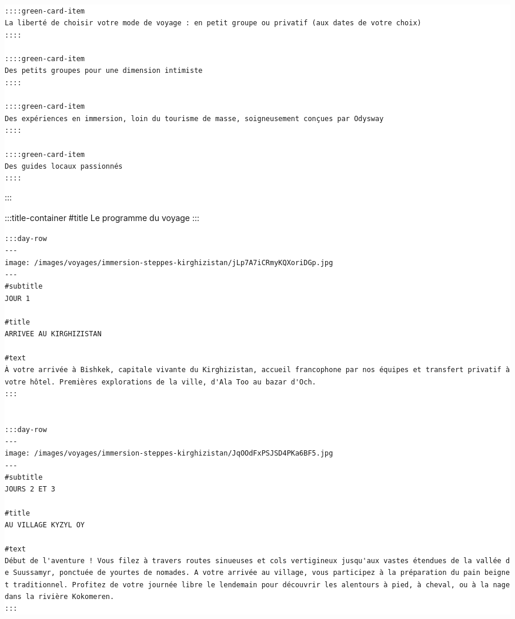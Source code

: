     ::::green-card-item
    La liberté de choisir votre mode de voyage : en petit groupe ou privatif (aux dates de votre choix)
    ::::

    ::::green-card-item
    Des petits groupes pour une dimension intimiste
    ::::

    ::::green-card-item
    Des expériences en immersion, loin du tourisme de masse, soigneusement conçues par Odysway
    ::::

    ::::green-card-item
    Des guides locaux passionnés
    ::::
  :::

  :::title-container
  #title
  Le programme du voyage
  :::

  
    :::day-row
    ---
    image: /images/voyages/immersion-steppes-kirghizistan/jLp7A7iCRmyKQXoriDGp.jpg
    ---
    #subtitle
    JOUR 1

    #title
    ARRIVEE AU KIRGHIZISTAN

    #text
    À votre arrivée à Bishkek, capitale vivante du Kirghizistan, accueil francophone par nos équipes et transfert privatif à votre hôtel. Premières explorations de la ville, d'Ala Too au bazar d'Och.
    :::
    

    :::day-row
    ---
    image: /images/voyages/immersion-steppes-kirghizistan/JqOOdFxPSJSD4PKa6BF5.jpg
    ---
    #subtitle
    JOURS 2 ET 3

    #title
    AU VILLAGE KYZYL OY

    #text
    Début de l'aventure ! Vous filez à travers routes sinueuses et cols vertigineux jusqu'aux vastes étendues de la vallée de Suussamyr, ponctuée de yourtes de nomades. A votre arrivée au village, vous participez à la préparation du pain beignet traditionnel. Profitez de votre journée libre le lendemain pour découvrir les alentours à pied, à cheval, ou à la nage dans la rivière Kokomeren. 
    :::
    